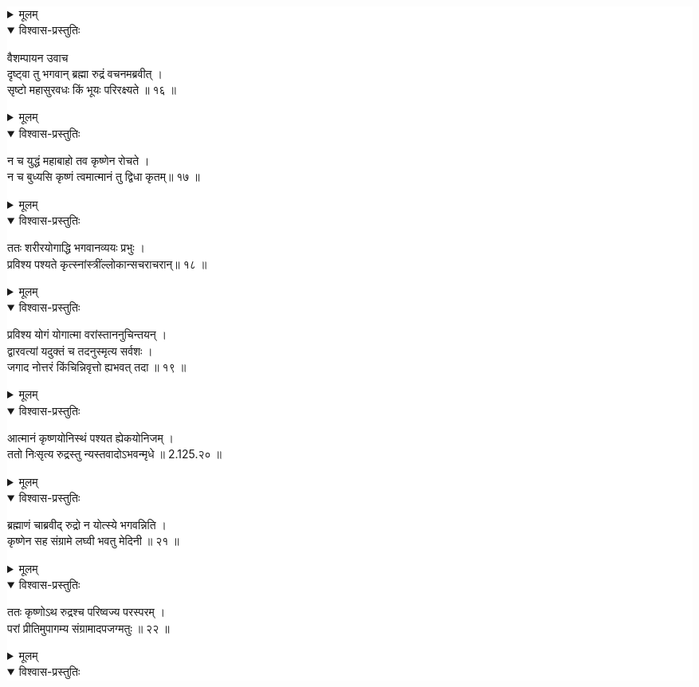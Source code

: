 <details><summary>मूलम्</summary></details>

<details open><summary>विश्वास-प्रस्तुतिः</summary>

वैशम्पायन उवाच  
दृष्ट्वा तु भगवान् ब्रह्मा रुद्रं वचनमब्रवीत् ।  
सृष्टो महासुरवधः किं भूयः परिरक्ष्यते ॥ १६ ॥
</details>

<details><summary>मूलम्</summary></details>

<details open><summary>विश्वास-प्रस्तुतिः</summary>

न च युद्धं महाबाहो तव कृष्णेन रोचते ।  
न च बुध्यसि कृष्णं त्वमात्मानं तु द्विधा कृतम्॥ १७ ॥
</details>

<details><summary>मूलम्</summary></details>

<details open><summary>विश्वास-प्रस्तुतिः</summary>

ततः शरीरयोगाद्धि भगवानव्ययः प्रभुः ।  
प्रविश्य पश्यते कृत्स्नांस्त्रींल्लोकान्सचराचरान्॥ १८ ॥
</details>

<details><summary>मूलम्</summary></details>

<details open><summary>विश्वास-प्रस्तुतिः</summary>

प्रविश्य योगं योगात्मा वरांस्ताननुचिन्तयन् ।  
द्वारवत्यां यदुक्तं च तदनुस्मृत्य सर्वशः ।  
जगाद नोत्तरं किंचिन्निवृत्तो ह्यभवत् तदा ॥ १९ ॥
</details>

<details><summary>मूलम्</summary></details>

<details open><summary>विश्वास-प्रस्तुतिः</summary>

आत्मानं कृष्णयोनिस्थं पश्यत ह्येकयोनिजम् ।  
ततो निःसृत्य रुद्रस्तु न्यस्तवादोऽभवन्मृधे ॥ 2.125.२० ॥
</details>

<details><summary>मूलम्</summary></details>

<details open><summary>विश्वास-प्रस्तुतिः</summary>

ब्रह्माणं चाब्रवीद् रुद्रो न योत्स्ये भगवन्निति ।  
कृष्णेन सह संग्रामे लघ्वी भवतु मेदिनी ॥ २१ ॥
</details>

<details><summary>मूलम्</summary></details>

<details open><summary>विश्वास-प्रस्तुतिः</summary>

ततः कृष्णोऽथ रुद्रश्च परिष्वज्य परस्परम् ।  
परां प्रीतिमुपागम्य संग्रामादपजग्मतुः ॥ २२ ॥
</details>

<details><summary>मूलम्</summary></details>

<details open><summary>विश्वास-प्रस्तुतिः</summary>
